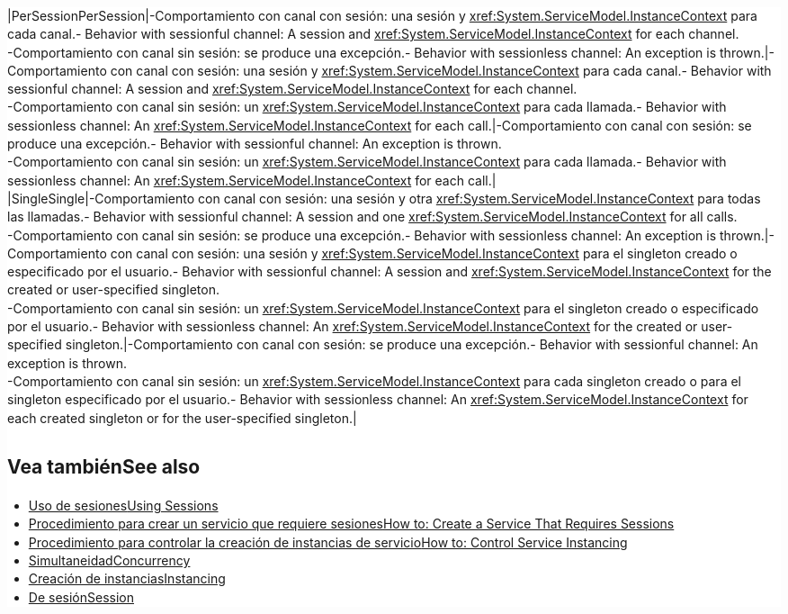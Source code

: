 |<span data-ttu-id="38d45-177">PerSession</span><span class="sxs-lookup"><span data-stu-id="38d45-177">PerSession</span></span>|<span data-ttu-id="38d45-178">-Comportamiento con canal con sesión: una sesión y <xref:System.ServiceModel.InstanceContext> para cada canal.</span><span class="sxs-lookup"><span data-stu-id="38d45-178">-   Behavior with sessionful channel: A session and <xref:System.ServiceModel.InstanceContext> for each channel.</span></span><br /><span data-ttu-id="38d45-179">-Comportamiento con canal sin sesión: se produce una excepción.</span><span class="sxs-lookup"><span data-stu-id="38d45-179">-   Behavior with sessionless channel: An exception is thrown.</span></span>|<span data-ttu-id="38d45-180">-Comportamiento con canal con sesión: una sesión y <xref:System.ServiceModel.InstanceContext> para cada canal.</span><span class="sxs-lookup"><span data-stu-id="38d45-180">-   Behavior with sessionful channel: A session and <xref:System.ServiceModel.InstanceContext> for each channel.</span></span><br /><span data-ttu-id="38d45-181">-Comportamiento con canal sin sesión: un <xref:System.ServiceModel.InstanceContext> para cada llamada.</span><span class="sxs-lookup"><span data-stu-id="38d45-181">-   Behavior with sessionless channel: An <xref:System.ServiceModel.InstanceContext> for each call.</span></span>|<span data-ttu-id="38d45-182">-Comportamiento con canal con sesión: se produce una excepción.</span><span class="sxs-lookup"><span data-stu-id="38d45-182">-   Behavior with sessionful channel: An exception is thrown.</span></span><br /><span data-ttu-id="38d45-183">-Comportamiento con canal sin sesión: un <xref:System.ServiceModel.InstanceContext> para cada llamada.</span><span class="sxs-lookup"><span data-stu-id="38d45-183">-   Behavior with sessionless channel: An <xref:System.ServiceModel.InstanceContext> for each call.</span></span>|  
|<span data-ttu-id="38d45-184">Single</span><span class="sxs-lookup"><span data-stu-id="38d45-184">Single</span></span>|<span data-ttu-id="38d45-185">-Comportamiento con canal con sesión: una sesión y otra <xref:System.ServiceModel.InstanceContext> para todas las llamadas.</span><span class="sxs-lookup"><span data-stu-id="38d45-185">-   Behavior with sessionful channel: A session and one <xref:System.ServiceModel.InstanceContext> for all calls.</span></span><br /><span data-ttu-id="38d45-186">-Comportamiento con canal sin sesión: se produce una excepción.</span><span class="sxs-lookup"><span data-stu-id="38d45-186">-   Behavior with sessionless channel: An exception is thrown.</span></span>|<span data-ttu-id="38d45-187">-Comportamiento con canal con sesión: una sesión y <xref:System.ServiceModel.InstanceContext> para el singleton creado o especificado por el usuario.</span><span class="sxs-lookup"><span data-stu-id="38d45-187">-   Behavior with sessionful channel: A session and <xref:System.ServiceModel.InstanceContext> for the created or user-specified singleton.</span></span><br /><span data-ttu-id="38d45-188">-Comportamiento con canal sin sesión: un <xref:System.ServiceModel.InstanceContext> para el singleton creado o especificado por el usuario.</span><span class="sxs-lookup"><span data-stu-id="38d45-188">-   Behavior with sessionless channel: An <xref:System.ServiceModel.InstanceContext> for the created or user-specified singleton.</span></span>|<span data-ttu-id="38d45-189">-Comportamiento con canal con sesión: se produce una excepción.</span><span class="sxs-lookup"><span data-stu-id="38d45-189">-   Behavior with sessionful channel: An exception is thrown.</span></span><br /><span data-ttu-id="38d45-190">-Comportamiento con canal sin sesión: un <xref:System.ServiceModel.InstanceContext> para cada singleton creado o para el singleton especificado por el usuario.</span><span class="sxs-lookup"><span data-stu-id="38d45-190">-   Behavior with sessionless channel: An <xref:System.ServiceModel.InstanceContext> for each created singleton or for the user-specified singleton.</span></span>|  
  
## <a name="see-also"></a><span data-ttu-id="38d45-191">Vea también</span><span class="sxs-lookup"><span data-stu-id="38d45-191">See also</span></span>

- [<span data-ttu-id="38d45-192">Uso de sesiones</span><span class="sxs-lookup"><span data-stu-id="38d45-192">Using Sessions</span></span>](../using-sessions.md)
- [<span data-ttu-id="38d45-193">Procedimiento para crear un servicio que requiere sesiones</span><span class="sxs-lookup"><span data-stu-id="38d45-193">How to: Create a Service That Requires Sessions</span></span>](how-to-create-a-service-that-requires-sessions.md)
- [<span data-ttu-id="38d45-194">Procedimiento para controlar la creación de instancias de servicio</span><span class="sxs-lookup"><span data-stu-id="38d45-194">How to: Control Service Instancing</span></span>](how-to-control-service-instancing.md)
- [<span data-ttu-id="38d45-195">Simultaneidad</span><span class="sxs-lookup"><span data-stu-id="38d45-195">Concurrency</span></span>](../samples/concurrency.md)
- [<span data-ttu-id="38d45-196">Creación de instancias</span><span class="sxs-lookup"><span data-stu-id="38d45-196">Instancing</span></span>](../samples/instancing.md)
- [<span data-ttu-id="38d45-197">De sesión</span><span class="sxs-lookup"><span data-stu-id="38d45-197">Session</span></span>](../samples/session.md)
